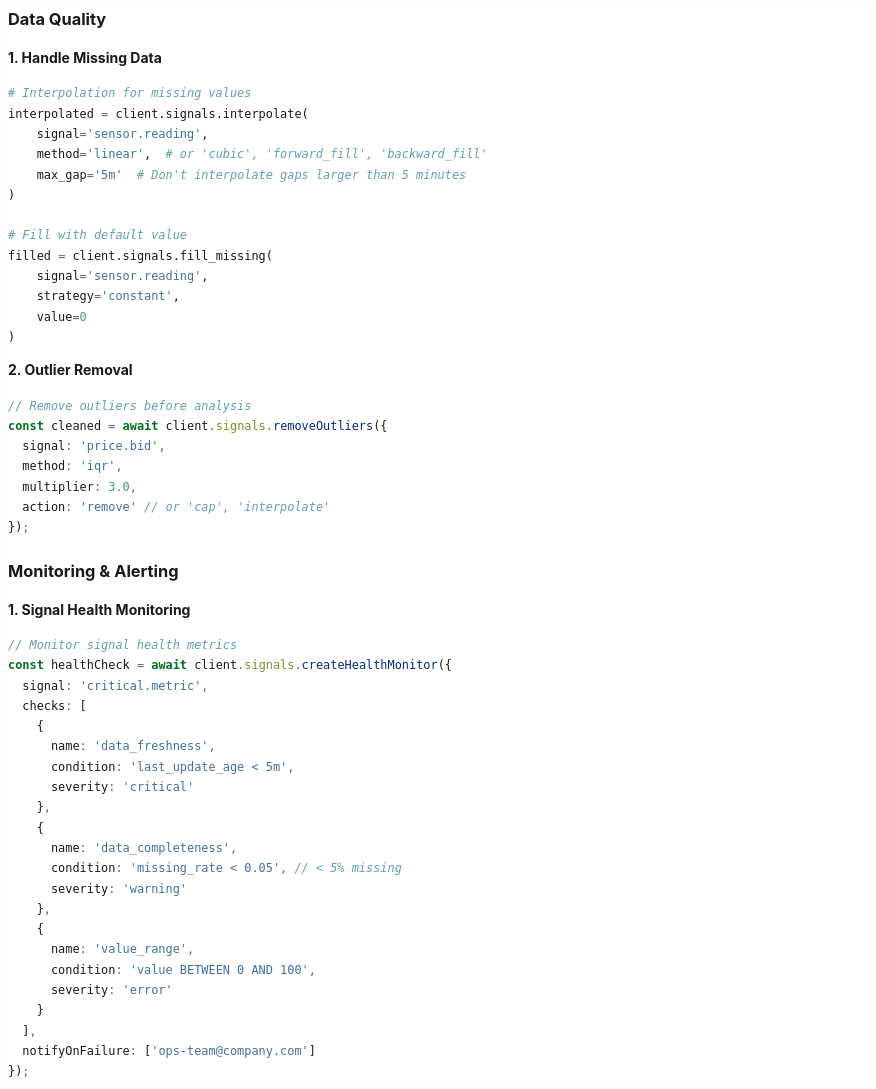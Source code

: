 ### Data Quality

**1. Handle Missing Data**

```python
# Interpolation for missing values
interpolated = client.signals.interpolate(
    signal='sensor.reading',
    method='linear',  # or 'cubic', 'forward_fill', 'backward_fill'
    max_gap='5m'  # Don't interpolate gaps larger than 5 minutes
)

# Fill with default value
filled = client.signals.fill_missing(
    signal='sensor.reading',
    strategy='constant',
    value=0
)
```

**2. Outlier Removal**

```typescript
// Remove outliers before analysis
const cleaned = await client.signals.removeOutliers({
  signal: 'price.bid',
  method: 'iqr',
  multiplier: 3.0,
  action: 'remove' // or 'cap', 'interpolate'
});
```

### Monitoring & Alerting

**1. Signal Health Monitoring**

```typescript
// Monitor signal health metrics
const healthCheck = await client.signals.createHealthMonitor({
  signal: 'critical.metric',
  checks: [
    {
      name: 'data_freshness',
      condition: 'last_update_age < 5m',
      severity: 'critical'
    },
    {
      name: 'data_completeness',
      condition: 'missing_rate < 0.05', // < 5% missing
      severity: 'warning'
    },
    {
      name: 'value_range',
      condition: 'value BETWEEN 0 AND 100',
      severity: 'error'
    }
  ],
  notifyOnFailure: ['ops-team@company.com']
});
```
